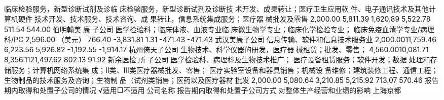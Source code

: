 临床检验服务，新型诊断试剂及诊临
床检验服务，新型诊断试剂及诊断技
术开发、成果转让；医疗卫生应用软
件、电子通讯技术及其他计算机硬件
技术开发、技术服务、技术咨询、成
果转让，信息系统集成服务；医疗器
械批发及零售
2,000.00
5,811.39
1,620.89
5,522.78
511.54
544.00
伯明翰美
康
子公司
医学检验科；临床体液、血液专业临
床微生物学专业；临床化学检验专业；
临床免疫血清学专业/病理科/PC
2,596.00
（美元）
766.40
-3,831.81
1.31
-471.43
-471.43
武汉美康子公司
信息传输、软件和信息技术服务业
2,000.0011,759.46
6,223.56
5,926.82
-1,192.55
-1,914.17
杭州倚天子公司
生物技术、科学仪器的研发，医疗器
械租赁；批发、零售；
4,560.0010,081.71
8,356.1121,497.62
802.13
91.92
新余医检
所
子公司
医学检验科、病理科及生物技术推广；
医疗设备租赁服务；软件开发；数据
处理和存储服务；计算机网络系统集
成；Ⅱ类、Ⅲ类医疗器械批发、零售；
医疗实验室设备和器具销售；机械设
备维修；建筑装修工程、通信工程；
生物制品的技术服务及咨询；生物制
品（试剂类销售；医药以及医疗器材
批发
2,000.00
5,080.64
3,210.85
5,215.92
713.07
570.46
报告期内取得和处置子公司的情况
√适用□不适用
公司名称
报告期内取得和处置子公司方式
对整体生产经营和业绩的影响
上海京都